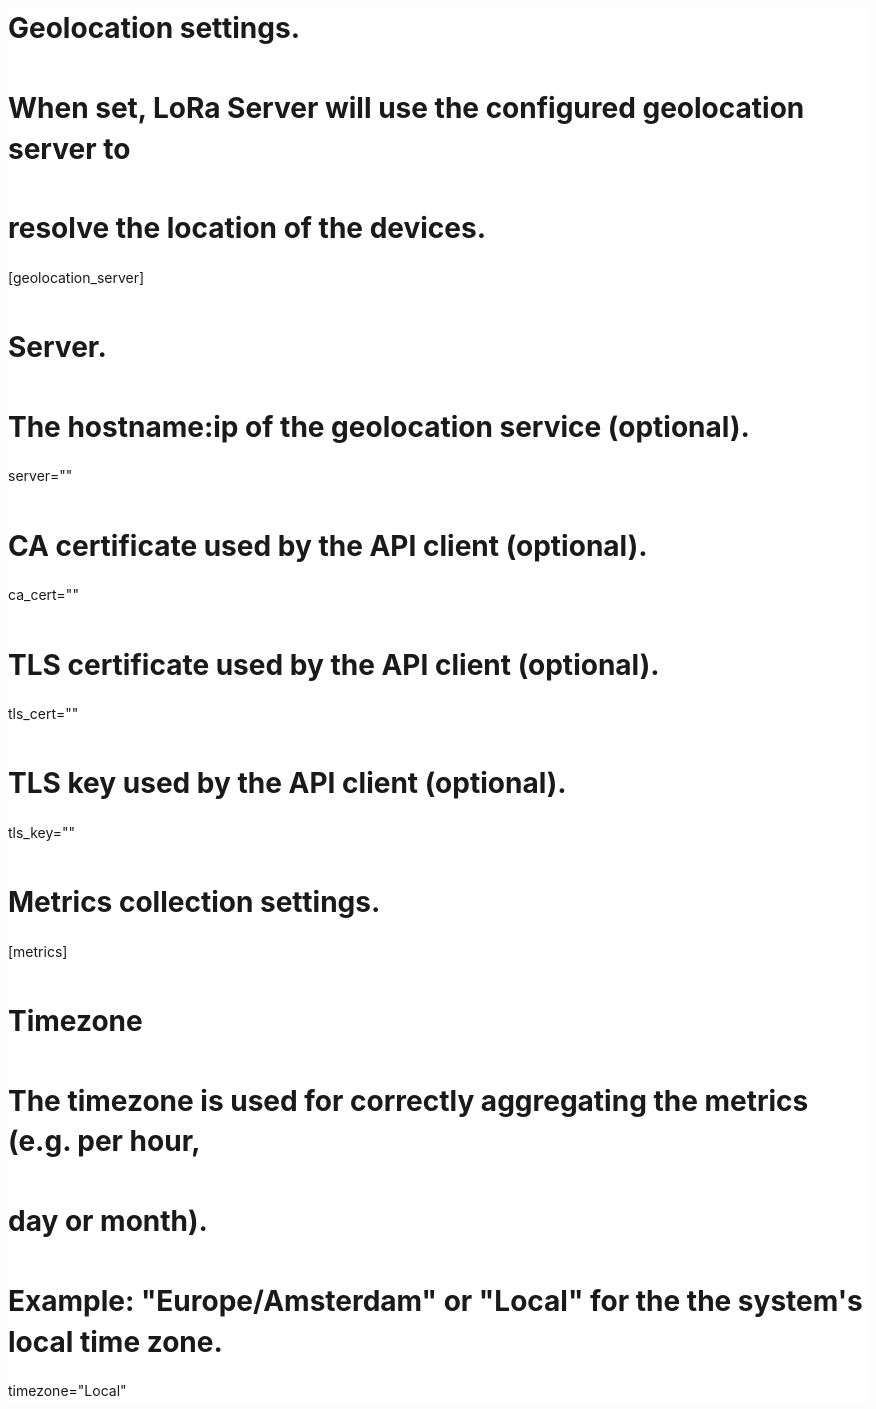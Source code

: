 
  # Geolocation settings.
  #
  # When set, LoRa Server will use the configured geolocation server to
  # resolve the location of the devices.
  [geolocation_server]
  # Server.
  #
  # The hostname:ip of the geolocation service (optional).
  server=""

  # CA certificate used by the API client (optional).
  ca_cert=""

  # TLS certificate used by the API client (optional).
  tls_cert=""

  # TLS key used by the API client (optional).
  tls_key=""


# Metrics collection settings.
[metrics]
# Timezone
#
# The timezone is used for correctly aggregating the metrics (e.g. per hour,
# day or month).
# Example: "Europe/Amsterdam" or "Local" for the the system's local time zone.
timezone="Local"

